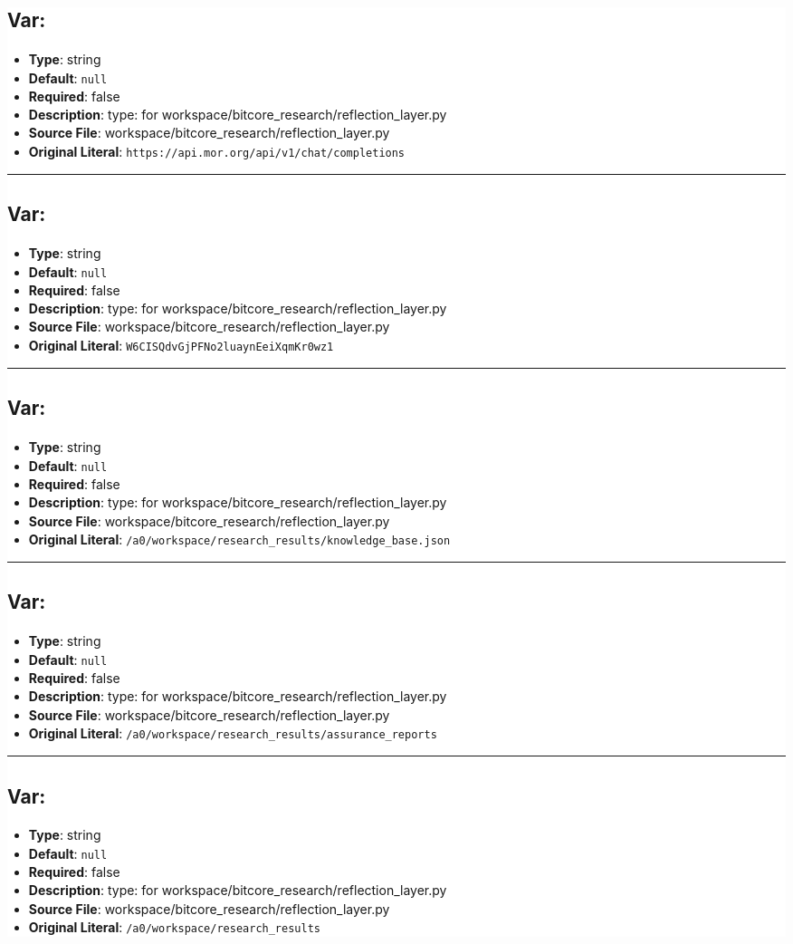 ## Var:

- **Type**: string
- **Default**: `null`
- **Required**: false
- **Description**: type: for workspace/bitcore_research/reflection_layer.py
- **Source File**: workspace/bitcore_research/reflection_layer.py
- **Original Literal**: `https://api.mor.org/api/v1/chat/completions`
---

## Var:

- **Type**: string
- **Default**: `null`
- **Required**: false
- **Description**: type: for workspace/bitcore_research/reflection_layer.py
- **Source File**: workspace/bitcore_research/reflection_layer.py
- **Original Literal**: `W6CISQdvGjPFNo2luaynEeiXqmKr0wz1`
---

## Var:

- **Type**: string
- **Default**: `null`
- **Required**: false
- **Description**: type: for workspace/bitcore_research/reflection_layer.py
- **Source File**: workspace/bitcore_research/reflection_layer.py
- **Original Literal**: `/a0/workspace/research_results/knowledge_base.json`
---

## Var:

- **Type**: string
- **Default**: `null`
- **Required**: false
- **Description**: type: for workspace/bitcore_research/reflection_layer.py
- **Source File**: workspace/bitcore_research/reflection_layer.py
- **Original Literal**: `/a0/workspace/research_results/assurance_reports`
---

## Var:

- **Type**: string
- **Default**: `null`
- **Required**: false
- **Description**: type: for workspace/bitcore_research/reflection_layer.py
- **Source File**: workspace/bitcore_research/reflection_layer.py
- **Original Literal**: `/a0/workspace/research_results`